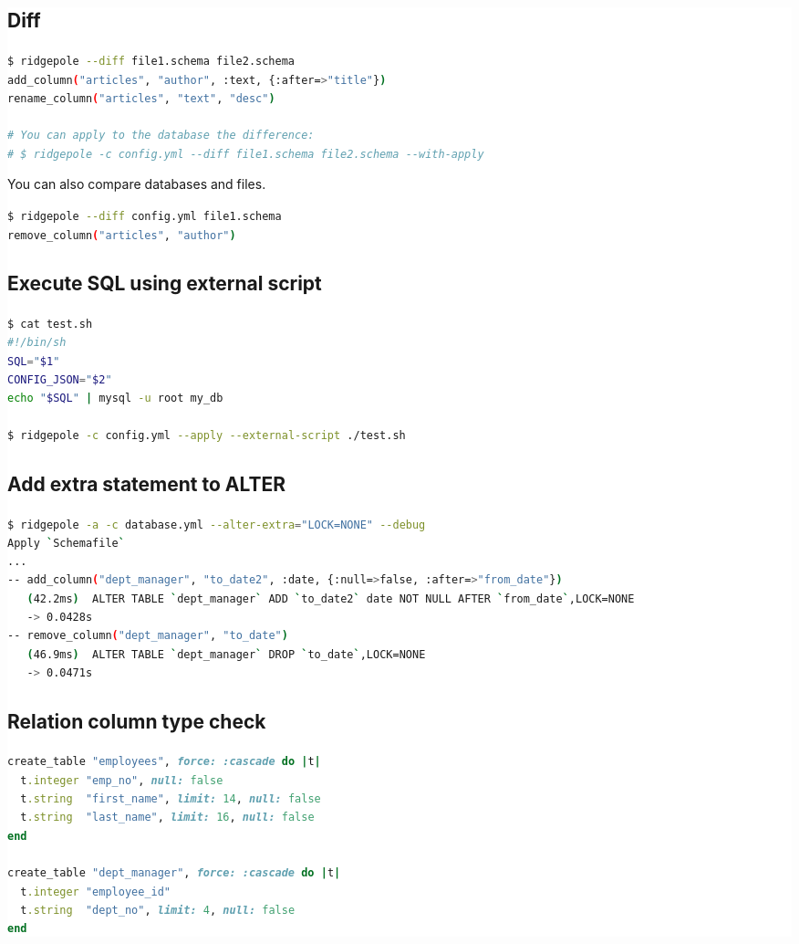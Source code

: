 ## Diff
```sh
$ ridgepole --diff file1.schema file2.schema
add_column("articles", "author", :text, {:after=>"title"})
rename_column("articles", "text", "desc")

# You can apply to the database the difference:
# $ ridgepole -c config.yml --diff file1.schema file2.schema --with-apply
```

You can also compare databases and files.

```sh
$ ridgepole --diff config.yml file1.schema
remove_column("articles", "author")
```

## Execute SQL using external script

```sh
$ cat test.sh
#!/bin/sh
SQL="$1"
CONFIG_JSON="$2"
echo "$SQL" | mysql -u root my_db

$ ridgepole -c config.yml --apply --external-script ./test.sh
```

## Add extra statement to ALTER

```sh
$ ridgepole -a -c database.yml --alter-extra="LOCK=NONE" --debug
Apply `Schemafile`
...
-- add_column("dept_manager", "to_date2", :date, {:null=>false, :after=>"from_date"})
   (42.2ms)  ALTER TABLE `dept_manager` ADD `to_date2` date NOT NULL AFTER `from_date`,LOCK=NONE
   -> 0.0428s
-- remove_column("dept_manager", "to_date")
   (46.9ms)  ALTER TABLE `dept_manager` DROP `to_date`,LOCK=NONE
   -> 0.0471s
```

## Relation column type check

```ruby
create_table "employees", force: :cascade do |t|
  t.integer "emp_no", null: false
  t.string  "first_name", limit: 14, null: false
  t.string  "last_name", limit: 16, null: false
end

create_table "dept_manager", force: :cascade do |t|
  t.integer "employee_id"
  t.string  "dept_no", limit: 4, null: false
end
```

